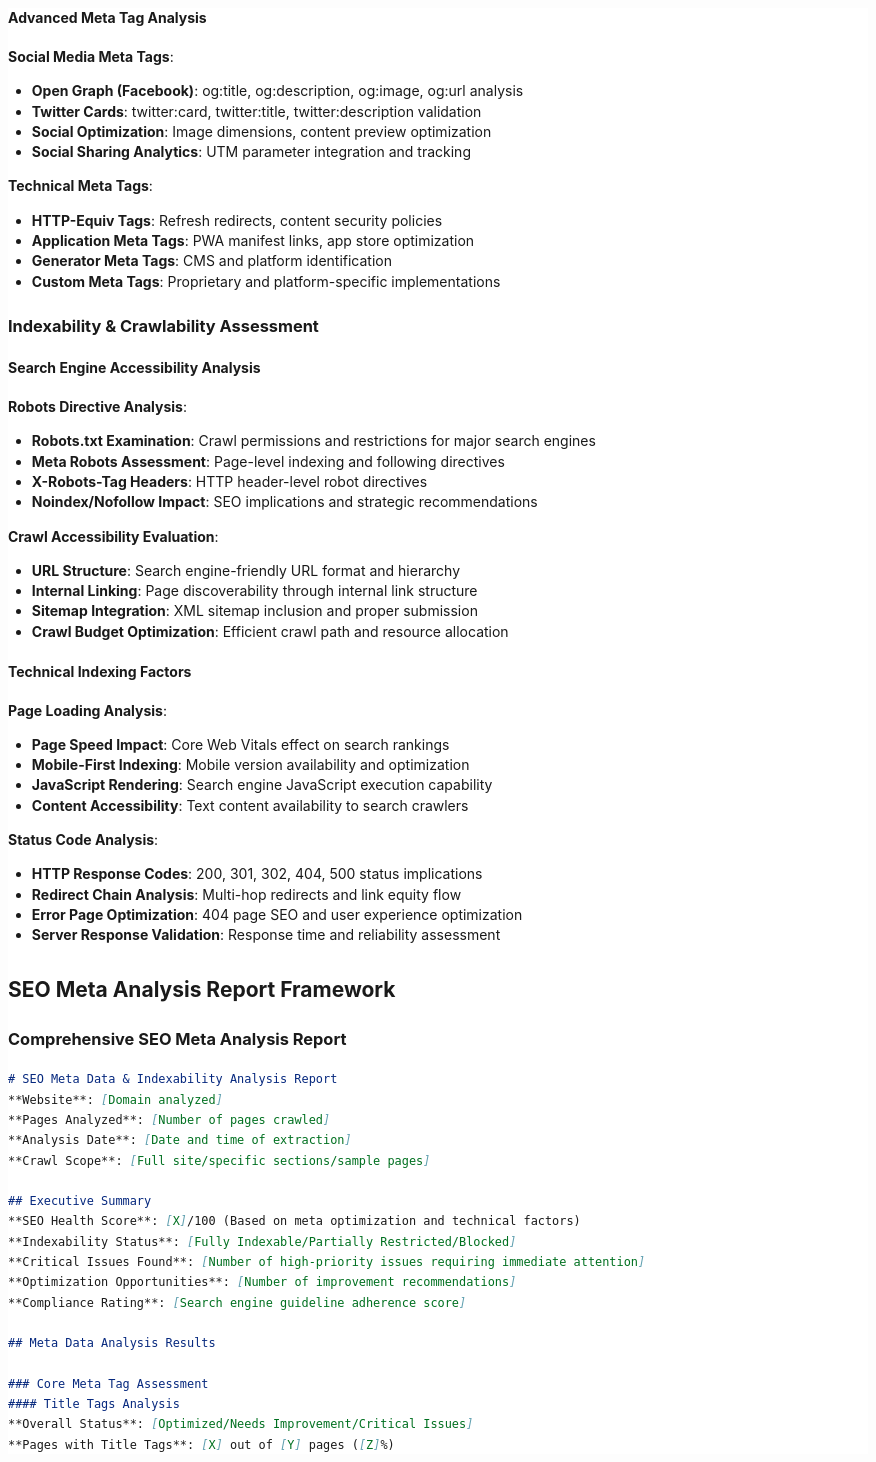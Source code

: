 #### Advanced Meta Tag Analysis
**Social Media Meta Tags**:
- **Open Graph (Facebook)**: og:title, og:description, og:image, og:url analysis
- **Twitter Cards**: twitter:card, twitter:title, twitter:description validation
- **Social Optimization**: Image dimensions, content preview optimization
- **Social Sharing Analytics**: UTM parameter integration and tracking

**Technical Meta Tags**:
- **HTTP-Equiv Tags**: Refresh redirects, content security policies
- **Application Meta Tags**: PWA manifest links, app store optimization
- **Generator Meta Tags**: CMS and platform identification
- **Custom Meta Tags**: Proprietary and platform-specific implementations

### Indexability & Crawlability Assessment

#### Search Engine Accessibility Analysis
**Robots Directive Analysis**:
- **Robots.txt Examination**: Crawl permissions and restrictions for major search engines
- **Meta Robots Assessment**: Page-level indexing and following directives
- **X-Robots-Tag Headers**: HTTP header-level robot directives
- **Noindex/Nofollow Impact**: SEO implications and strategic recommendations

**Crawl Accessibility Evaluation**:
- **URL Structure**: Search engine-friendly URL format and hierarchy
- **Internal Linking**: Page discoverability through internal link structure
- **Sitemap Integration**: XML sitemap inclusion and proper submission
- **Crawl Budget Optimization**: Efficient crawl path and resource allocation

#### Technical Indexing Factors
**Page Loading Analysis**:
- **Page Speed Impact**: Core Web Vitals effect on search rankings
- **Mobile-First Indexing**: Mobile version availability and optimization
- **JavaScript Rendering**: Search engine JavaScript execution capability
- **Content Accessibility**: Text content availability to search crawlers

**Status Code Analysis**:
- **HTTP Response Codes**: 200, 301, 302, 404, 500 status implications
- **Redirect Chain Analysis**: Multi-hop redirects and link equity flow
- **Error Page Optimization**: 404 page SEO and user experience optimization
- **Server Response Validation**: Response time and reliability assessment

## SEO Meta Analysis Report Framework

### Comprehensive SEO Meta Analysis Report
```markdown
# SEO Meta Data & Indexability Analysis Report
**Website**: [Domain analyzed]
**Pages Analyzed**: [Number of pages crawled]
**Analysis Date**: [Date and time of extraction]
**Crawl Scope**: [Full site/specific sections/sample pages]

## Executive Summary
**SEO Health Score**: [X]/100 (Based on meta optimization and technical factors)
**Indexability Status**: [Fully Indexable/Partially Restricted/Blocked]
**Critical Issues Found**: [Number of high-priority issues requiring immediate attention]
**Optimization Opportunities**: [Number of improvement recommendations]
**Compliance Rating**: [Search engine guideline adherence score]

## Meta Data Analysis Results

### Core Meta Tag Assessment
#### Title Tags Analysis
**Overall Status**: [Optimized/Needs Improvement/Critical Issues]
**Pages with Title Tags**: [X] out of [Y] pages ([Z]%)
```